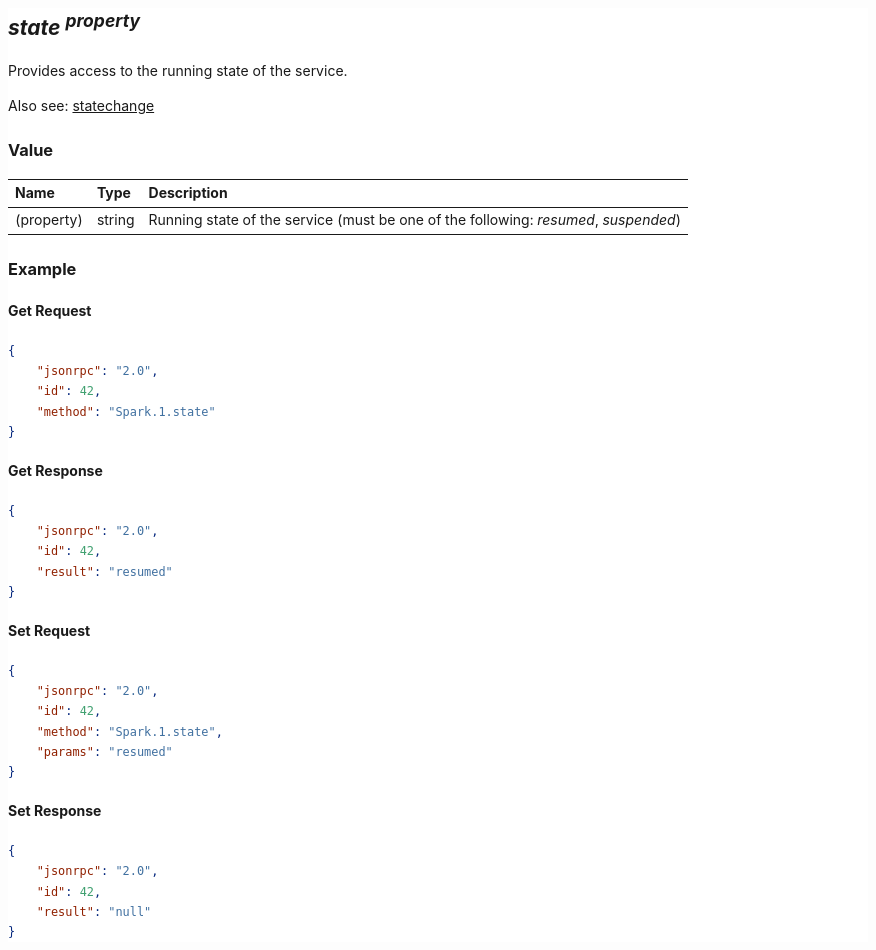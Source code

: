 <a name="property.state"></a>
## *state <sup>property</sup>*

Provides access to the running state of the service.

Also see: [statechange](#event.statechange)

### Value

| Name | Type | Description |
| :-------- | :-------- | :-------- |
| (property) | string | Running state of the service (must be one of the following: *resumed*, *suspended*) |

### Example

#### Get Request

```json
{
    "jsonrpc": "2.0",
    "id": 42,
    "method": "Spark.1.state"
}
```

#### Get Response

```json
{
    "jsonrpc": "2.0",
    "id": 42,
    "result": "resumed"
}
```

#### Set Request

```json
{
    "jsonrpc": "2.0",
    "id": 42,
    "method": "Spark.1.state",
    "params": "resumed"
}
```

#### Set Response

```json
{
    "jsonrpc": "2.0",
    "id": 42,
    "result": "null"
}
```
